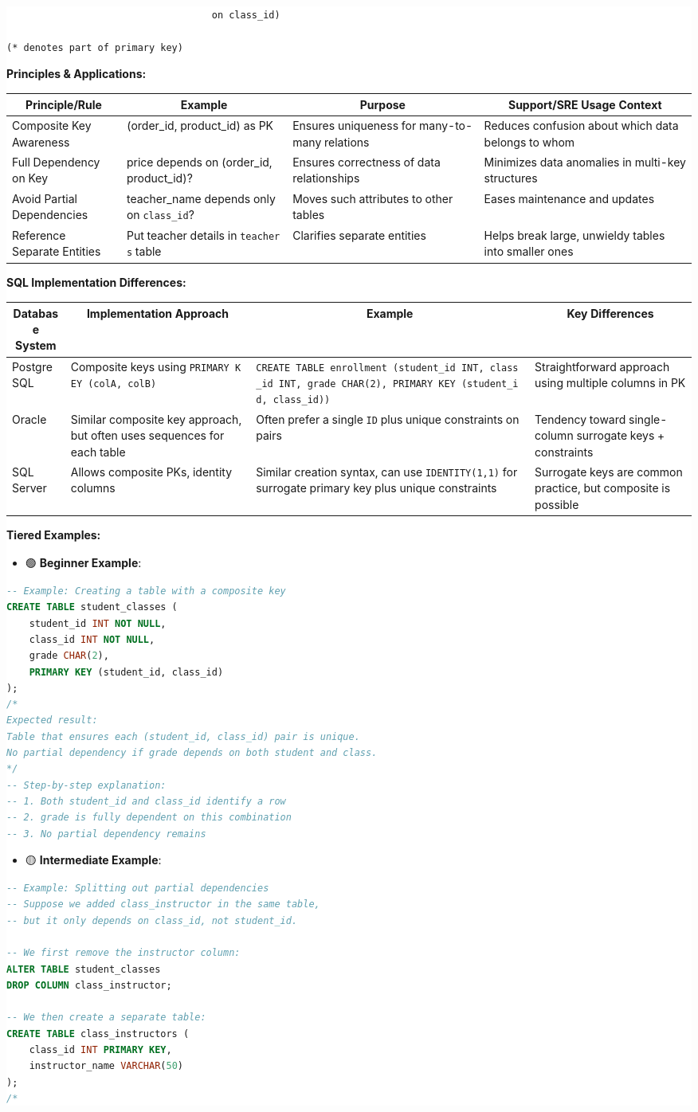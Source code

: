 ```ascii
                                    on class_id)

(* denotes part of primary key)

```

**Principles & Applications:**

| Principle/Rule                       | Example                                             | Purpose                                       | Support/SRE Usage Context                             |
|-------------------------------------|-----------------------------------------------------|-----------------------------------------------|-------------------------------------------------------|
| Composite Key Awareness             | (order_id, product_id) as PK                        | Ensures uniqueness for many-to-many relations | Reduces confusion about which data belongs to whom    |
| Full Dependency on Key              | price depends on (order_id, product_id)?            | Ensures correctness of data relationships     | Minimizes data anomalies in multi-key structures      |
| Avoid Partial Dependencies          | teacher_name depends only on `class_id`?            | Moves such attributes to other tables         | Eases maintenance and updates                         |
| Reference Separate Entities         | Put teacher details in `teachers` table             | Clarifies separate entities                   | Helps break large, unwieldy tables into smaller ones  |

**SQL Implementation Differences:**

| Database System | Implementation Approach                  | Example                                                      | Key Differences                                          |
|-----------------|------------------------------------------|--------------------------------------------------------------|----------------------------------------------------------|
| PostgreSQL      | Composite keys using `PRIMARY KEY (colA, colB)` | `CREATE TABLE enrollment (student_id INT, class_id INT, grade CHAR(2), PRIMARY KEY (student_id, class_id))` | Straightforward approach using multiple columns in PK    |
| Oracle          | Similar composite key approach, but often uses sequences for each table | Often prefer a single `ID` plus unique constraints on pairs | Tendency toward single-column surrogate keys + constraints |
| SQL Server      | Allows composite PKs, identity columns   | Similar creation syntax, can use `IDENTITY(1,1)` for surrogate primary key plus unique constraints | Surrogate keys are common practice, but composite is possible |

**Tiered Examples:**  

- 🟢 **Beginner Example**:

```sql
-- Example: Creating a table with a composite key
CREATE TABLE student_classes (
    student_id INT NOT NULL,
    class_id INT NOT NULL,
    grade CHAR(2),
    PRIMARY KEY (student_id, class_id)
);
/*
Expected result:
Table that ensures each (student_id, class_id) pair is unique.
No partial dependency if grade depends on both student and class.
*/
-- Step-by-step explanation:
-- 1. Both student_id and class_id identify a row
-- 2. grade is fully dependent on this combination
-- 3. No partial dependency remains
```

- 🟡 **Intermediate Example**:

```sql
-- Example: Splitting out partial dependencies
-- Suppose we added class_instructor in the same table, 
-- but it only depends on class_id, not student_id.

-- We first remove the instructor column:
ALTER TABLE student_classes
DROP COLUMN class_instructor;

-- We then create a separate table:
CREATE TABLE class_instructors (
    class_id INT PRIMARY KEY,
    instructor_name VARCHAR(50)
);
/*
```